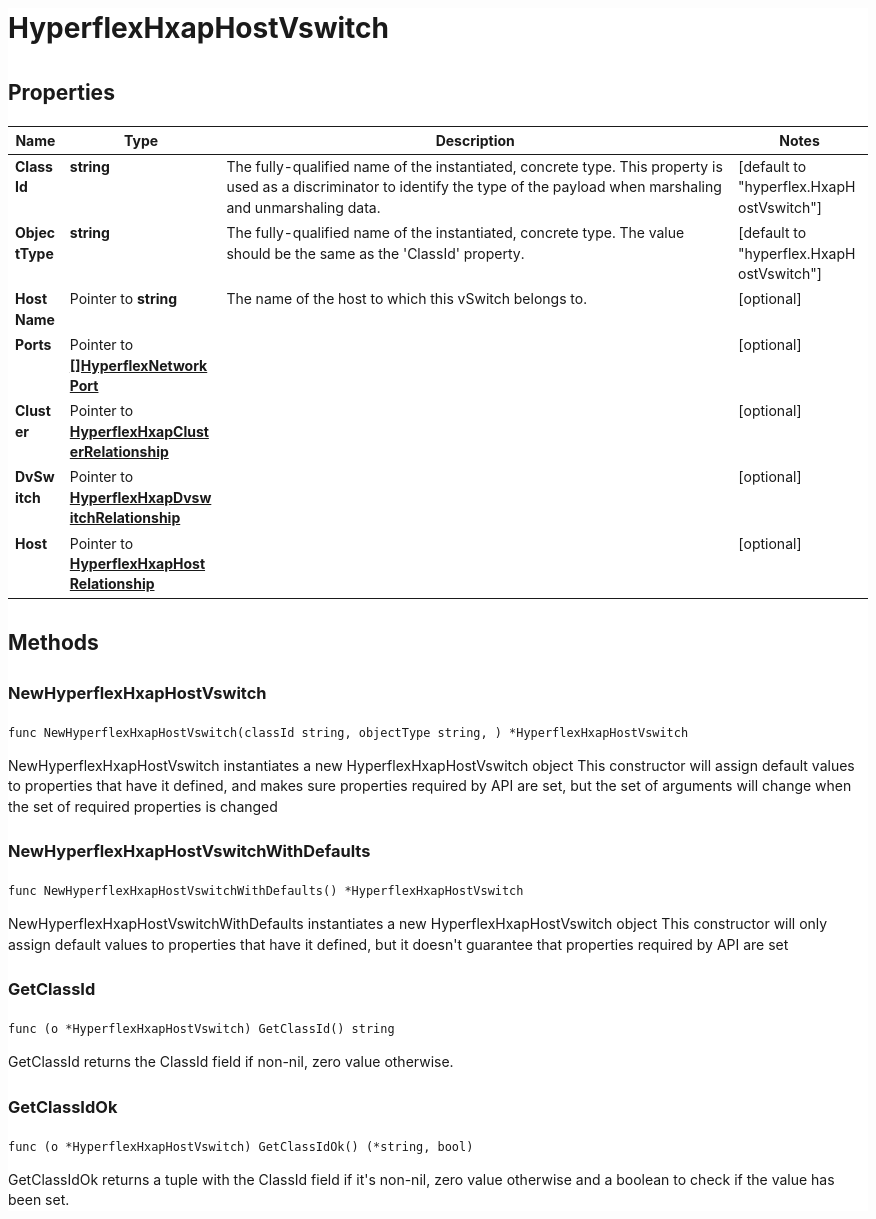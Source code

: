 # HyperflexHxapHostVswitch

## Properties

Name | Type | Description | Notes
------------ | ------------- | ------------- | -------------
**ClassId** | **string** | The fully-qualified name of the instantiated, concrete type. This property is used as a discriminator to identify the type of the payload when marshaling and unmarshaling data. | [default to "hyperflex.HxapHostVswitch"]
**ObjectType** | **string** | The fully-qualified name of the instantiated, concrete type. The value should be the same as the &#39;ClassId&#39; property. | [default to "hyperflex.HxapHostVswitch"]
**HostName** | Pointer to **string** | The name of the host to which this vSwitch belongs to. | [optional] 
**Ports** | Pointer to [**[]HyperflexNetworkPort**](HyperflexNetworkPort.md) |  | [optional] 
**Cluster** | Pointer to [**HyperflexHxapClusterRelationship**](HyperflexHxapClusterRelationship.md) |  | [optional] 
**DvSwitch** | Pointer to [**HyperflexHxapDvswitchRelationship**](HyperflexHxapDvswitchRelationship.md) |  | [optional] 
**Host** | Pointer to [**HyperflexHxapHostRelationship**](HyperflexHxapHostRelationship.md) |  | [optional] 

## Methods

### NewHyperflexHxapHostVswitch

`func NewHyperflexHxapHostVswitch(classId string, objectType string, ) *HyperflexHxapHostVswitch`

NewHyperflexHxapHostVswitch instantiates a new HyperflexHxapHostVswitch object
This constructor will assign default values to properties that have it defined,
and makes sure properties required by API are set, but the set of arguments
will change when the set of required properties is changed

### NewHyperflexHxapHostVswitchWithDefaults

`func NewHyperflexHxapHostVswitchWithDefaults() *HyperflexHxapHostVswitch`

NewHyperflexHxapHostVswitchWithDefaults instantiates a new HyperflexHxapHostVswitch object
This constructor will only assign default values to properties that have it defined,
but it doesn't guarantee that properties required by API are set

### GetClassId

`func (o *HyperflexHxapHostVswitch) GetClassId() string`

GetClassId returns the ClassId field if non-nil, zero value otherwise.

### GetClassIdOk

`func (o *HyperflexHxapHostVswitch) GetClassIdOk() (*string, bool)`

GetClassIdOk returns a tuple with the ClassId field if it's non-nil, zero value otherwise
and a boolean to check if the value has been set.
